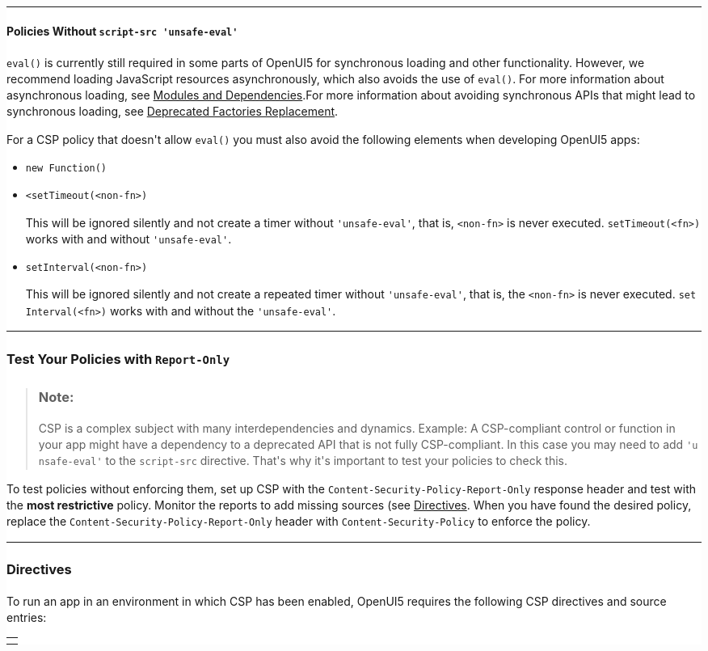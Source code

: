 
***

#### Policies Without `script-src 'unsafe-eval'`

`eval()` is currently still required in some parts of OpenUI5 for synchronous loading and other functionality. However, we recommend loading JavaScript resources asynchronously, which also avoids the use of `eval()`. For more information about asynchronous loading, see [Modules and Dependencies](Modules_and_Dependencies_91f23a7.md).For more information about avoiding synchronous APIs that might lead to synchronous loading, see [Deprecated Factories Replacement](Deprecated_Factories_Replacement_491bd9c.md).

For a CSP policy that doesn't allow `eval()` you must also avoid the following elements when developing OpenUI5 apps:

-   `new Function()`

-   `<setTimeout(<non-fn>)`

    This will be ignored silently and not create a timer without `'unsafe-eval'`, that is, `<non-fn>` is never executed. `setTimeout(<fn>)` works with and without `'unsafe-eval'`.

-   `setInterval(<non-fn>)`

    This will be ignored silently and not create a repeated timer without `'unsafe-eval'`, that is, the `<non-fn>` is never executed. `setInterval(<fn>)` works with and without the `'unsafe-eval'`.


***

<a name="loiofe1a6dba940e479fb7c3bc753f92b28c__section_spl_4p3_2rb"/>

### Test Your Policies with `Report-Only`

> ### Note:  
> CSP is a complex subject with many interdependencies and dynamics. Example: A CSP-compliant control or function in your app might have a dependency to a deprecated API that is not fully CSP-compliant. In this case you may need to add `'unsafe-eval'` to the `script-src` directive. That's why it's important to test your policies to check this.

To test policies without enforcing them, set up CSP with the `Content-Security-Policy-Report-Only` response header and test with the **most restrictive** policy. Monitor the reports to add missing sources \(see [Directives](Content_Security_Policy_fe1a6db.md#loiofe1a6dba940e479fb7c3bc753f92b28c__directives). When you have found the desired policy, replace the `Content-Security-Policy-Report-Only` header with `Content-Security-Policy` to enforce the policy.

***

<a name="loiofe1a6dba940e479fb7c3bc753f92b28c__directives"/>

### Directives

To run an app in an environment in which CSP has been enabled, OpenUI5 requires the following CSP directives and source entries:


<table>
<tr>
<th valign="top" rowspan="2">
